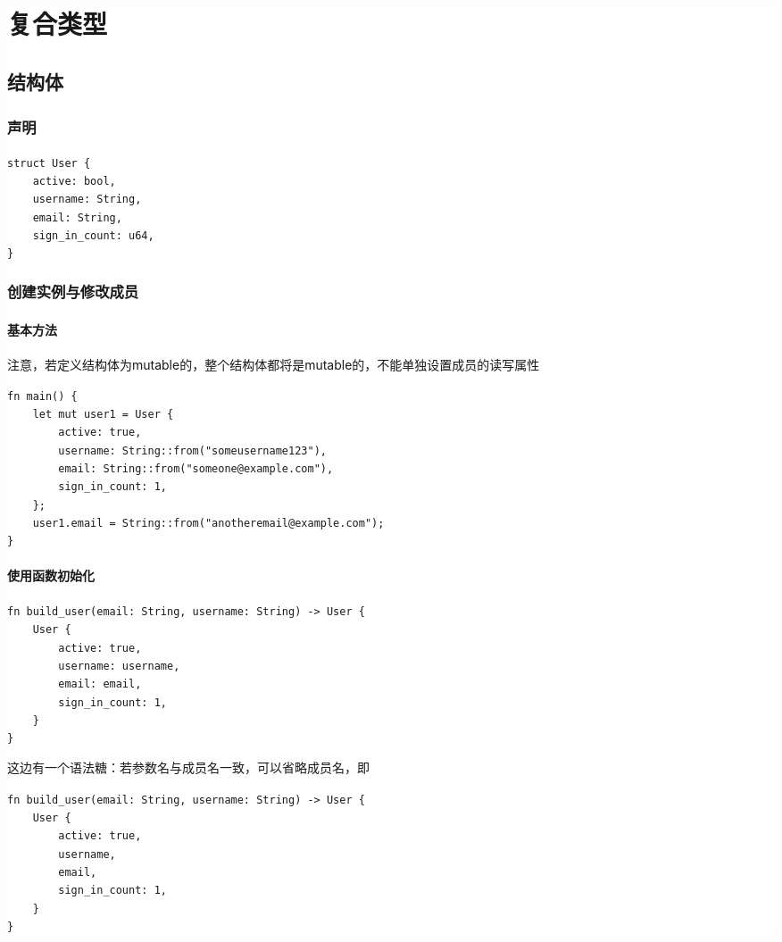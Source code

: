 # 复合类型

## 结构体

### 声明

```
struct User {
    active: bool,
    username: String,
    email: String,
    sign_in_count: u64,
}
```

### 创建实例与修改成员

#### 基本方法

注意，若定义结构体为mutable的，整个结构体都将是mutable的，不能单独设置成员的读写属性

```
fn main() {
    let mut user1 = User {
        active: true,
        username: String::from("someusername123"),
        email: String::from("someone@example.com"),
        sign_in_count: 1,
    };
    user1.email = String::from("anotheremail@example.com");
}
```

#### 使用函数初始化

```
fn build_user(email: String, username: String) -> User {
    User {
        active: true,
        username: username,
        email: email,
        sign_in_count: 1,
    }
}
```

这边有一个语法糖：若参数名与成员名一致，可以省略成员名，即

```
fn build_user(email: String, username: String) -> User {
    User {
        active: true,
        username,
        email,
        sign_in_count: 1,
    }
}
```
